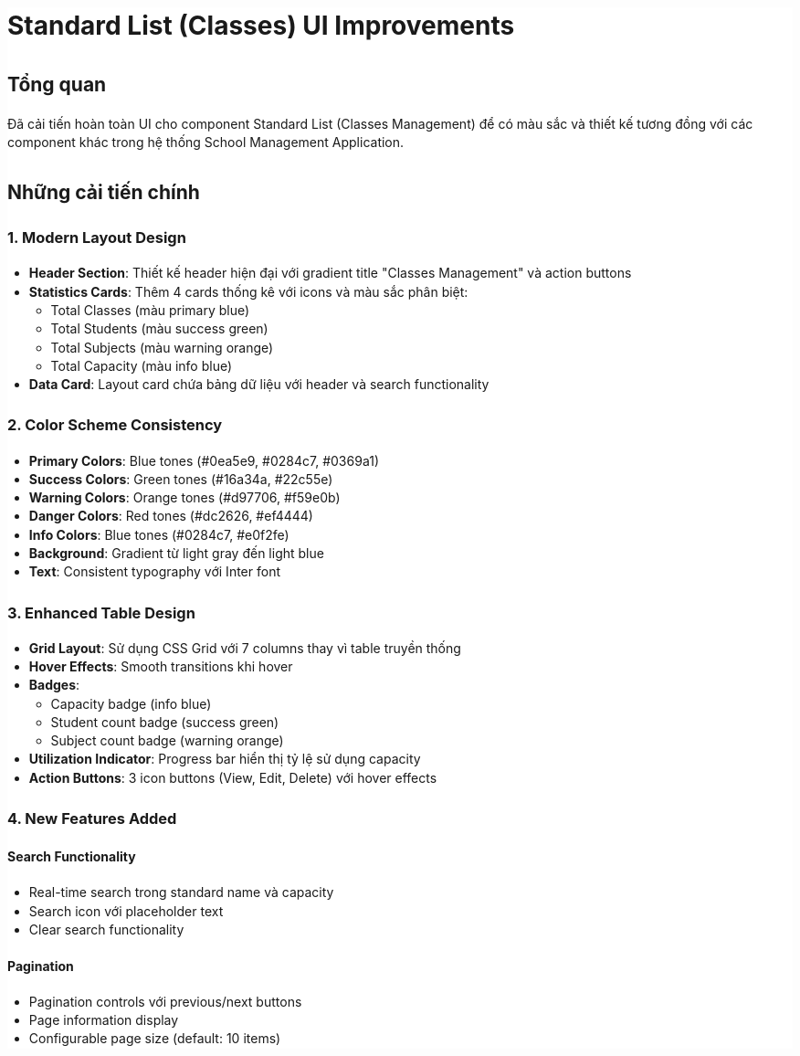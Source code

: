 # Standard List (Classes) UI Improvements

## Tổng quan
Đã cải tiến hoàn toàn UI cho component Standard List (Classes Management) để có màu sắc và thiết kế tương đồng với các component khác trong hệ thống School Management Application.

## Những cải tiến chính

### 1. **Modern Layout Design**
- **Header Section**: Thiết kế header hiện đại với gradient title "Classes Management" và action buttons
- **Statistics Cards**: Thêm 4 cards thống kê với icons và màu sắc phân biệt:
  - Total Classes (màu primary blue)
  - Total Students (màu success green) 
  - Total Subjects (màu warning orange)
  - Total Capacity (màu info blue)
- **Data Card**: Layout card chứa bảng dữ liệu với header và search functionality

### 2. **Color Scheme Consistency**
- **Primary Colors**: Blue tones (#0ea5e9, #0284c7, #0369a1)
- **Success Colors**: Green tones (#16a34a, #22c55e)
- **Warning Colors**: Orange tones (#d97706, #f59e0b)
- **Danger Colors**: Red tones (#dc2626, #ef4444)
- **Info Colors**: Blue tones (#0284c7, #e0f2fe)
- **Background**: Gradient từ light gray đến light blue
- **Text**: Consistent typography với Inter font

### 3. **Enhanced Table Design**
- **Grid Layout**: Sử dụng CSS Grid với 7 columns thay vì table truyền thống
- **Hover Effects**: Smooth transitions khi hover
- **Badges**: 
  - Capacity badge (info blue)
  - Student count badge (success green)
  - Subject count badge (warning orange)
- **Utilization Indicator**: Progress bar hiển thị tỷ lệ sử dụng capacity
- **Action Buttons**: 3 icon buttons (View, Edit, Delete) với hover effects

### 4. **New Features Added**

#### Search Functionality
- Real-time search trong standard name và capacity
- Search icon với placeholder text
- Clear search functionality

#### Pagination
- Pagination controls với previous/next buttons
- Page information display
- Configurable page size (default: 10 items)
